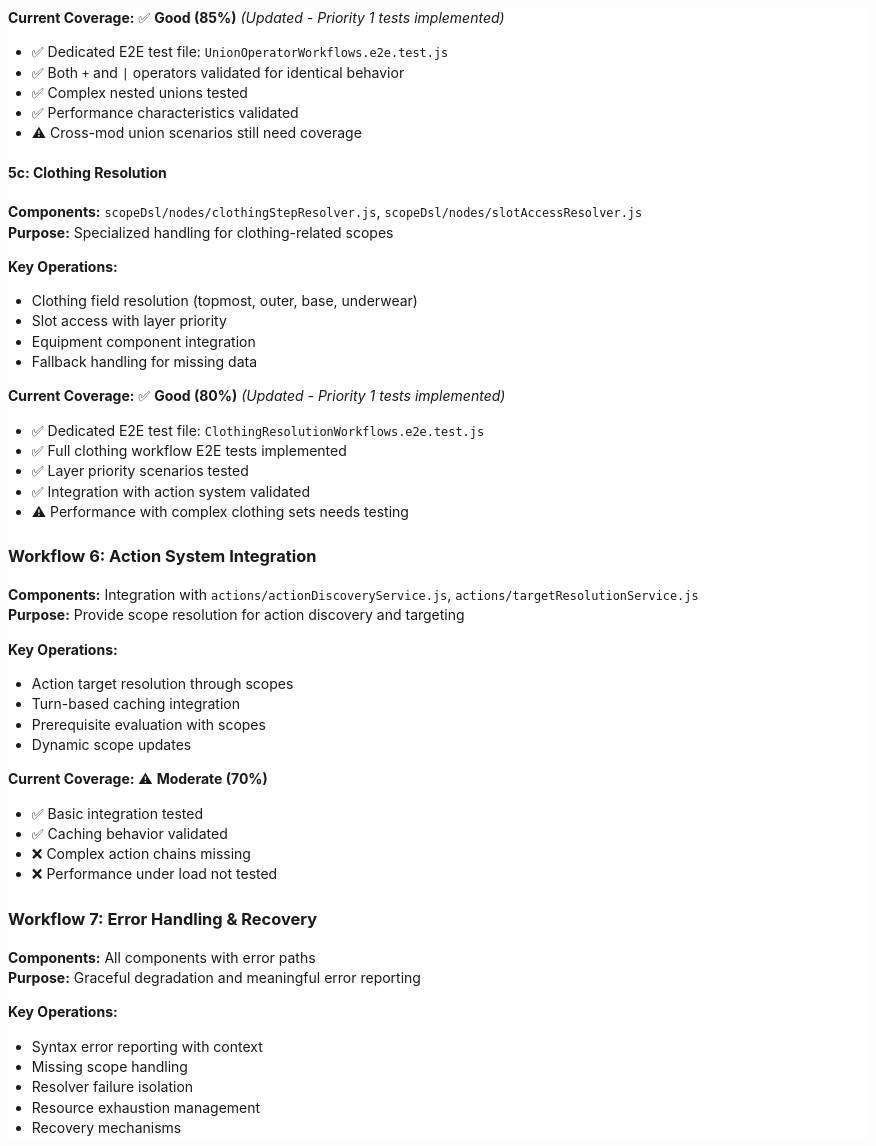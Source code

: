 **Current Coverage:** ✅ **Good (85%)** _(Updated - Priority 1 tests implemented)_

- ✅ Dedicated E2E test file: `UnionOperatorWorkflows.e2e.test.js`
- ✅ Both `+` and `|` operators validated for identical behavior
- ✅ Complex nested unions tested
- ✅ Performance characteristics validated
- ⚠️ Cross-mod union scenarios still need coverage

#### 5c: Clothing Resolution

**Components:** `scopeDsl/nodes/clothingStepResolver.js`, `scopeDsl/nodes/slotAccessResolver.js`  
**Purpose:** Specialized handling for clothing-related scopes

**Key Operations:**

- Clothing field resolution (topmost, outer, base, underwear)
- Slot access with layer priority
- Equipment component integration
- Fallback handling for missing data

**Current Coverage:** ✅ **Good (80%)** _(Updated - Priority 1 tests implemented)_

- ✅ Dedicated E2E test file: `ClothingResolutionWorkflows.e2e.test.js`
- ✅ Full clothing workflow E2E tests implemented
- ✅ Layer priority scenarios tested
- ✅ Integration with action system validated
- ⚠️ Performance with complex clothing sets needs testing

### Workflow 6: Action System Integration

**Components:** Integration with `actions/actionDiscoveryService.js`, `actions/targetResolutionService.js`  
**Purpose:** Provide scope resolution for action discovery and targeting

**Key Operations:**

- Action target resolution through scopes
- Turn-based caching integration
- Prerequisite evaluation with scopes
- Dynamic scope updates

**Current Coverage:** ⚠️ **Moderate (70%)**

- ✅ Basic integration tested
- ✅ Caching behavior validated
- ❌ Complex action chains missing
- ❌ Performance under load not tested

### Workflow 7: Error Handling & Recovery

**Components:** All components with error paths  
**Purpose:** Graceful degradation and meaningful error reporting

**Key Operations:**

- Syntax error reporting with context
- Missing scope handling
- Resolver failure isolation
- Resource exhaustion management
- Recovery mechanisms
